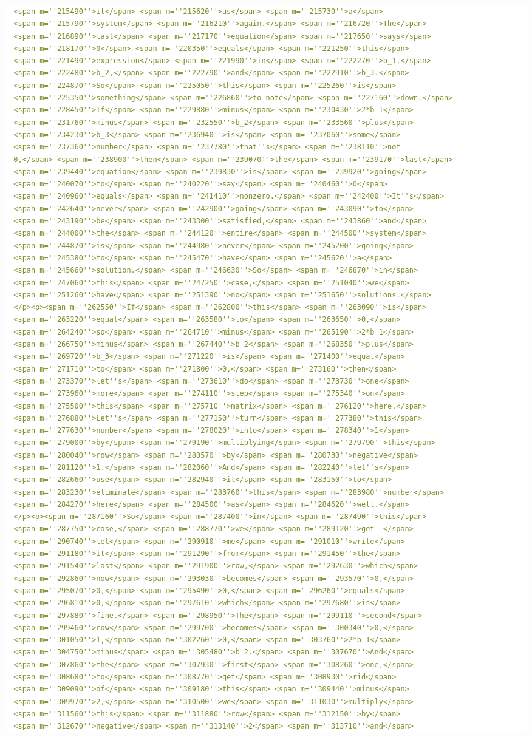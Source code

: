 ```yaml
  <span m=''215490''>it</span> <span m=''215620''>as</span> <span m=''215730''>a</span>
  <span m=''215790''>system</span> <span m=''216210''>again.</span> <span m=''216720''>The</span>
  <span m=''216890''>last</span> <span m=''217170''>equation</span> <span m=''217650''>says</span>
  <span m=''218170''>0</span> <span m=''220350''>equals</span> <span m=''221250''>this</span>
  <span m=''221490''>expression</span> <span m=''221990''>in</span> <span m=''222270''>b_1,</span>
  <span m=''222480''>b_2,</span> <span m=''222790''>and</span> <span m=''222910''>b_3.</span>
  <span m=''224870''>So</span> <span m=''225050''>this</span> <span m=''225260''>is</span>
  <span m=''225350''>something</span> <span m=''226860''>to note</span> <span m=''227160''>down.</span>
  <span m=''228450''>If</span> <span m=''229880''>minus</span> <span m=''230430''>2*b_1</span>
  <span m=''231760''>minus</span> <span m=''232550''>b_2</span> <span m=''233560''>plus</span>
  <span m=''234230''>b_3</span> <span m=''236940''>is</span> <span m=''237060''>some</span>
  <span m=''237360''>number</span> <span m=''237780''>that''s</span> <span m=''238110''>not
  0,</span> <span m=''238900''>then</span> <span m=''239070''>the</span> <span m=''239170''>last</span>
  <span m=''239440''>equation</span> <span m=''239830''>is</span> <span m=''239920''>going</span>
  <span m=''240070''>to</span> <span m=''240220''>say</span> <span m=''240460''>0</span>
  <span m=''240960''>equals</span> <span m=''241410''>nonzero.</span> <span m=''242400''>It''s</span>
  <span m=''242640''>never</span> <span m=''242900''>going</span> <span m=''243090''>to</span>
  <span m=''243190''>be</span> <span m=''243300''>satisfied,</span> <span m=''243860''>and</span>
  <span m=''244000''>the</span> <span m=''244120''>entire</span> <span m=''244500''>system</span>
  <span m=''244870''>is</span> <span m=''244980''>never</span> <span m=''245200''>going</span>
  <span m=''245380''>to</span> <span m=''245470''>have</span> <span m=''245620''>a</span>
  <span m=''245660''>solution.</span> <span m=''246630''>So</span> <span m=''246870''>in</span>
  <span m=''247060''>this</span> <span m=''247250''>case,</span> <span m=''251040''>we</span>
  <span m=''251260''>have</span> <span m=''251390''>no</span> <span m=''251650''>solutions.</span>
  </p><p><span m=''262550''>If</span> <span m=''262800''>this</span> <span m=''263090''>is</span>
  <span m=''263220''>equal</span> <span m=''263580''>to</span> <span m=''263650''>0,</span>
  <span m=''264240''>so</span> <span m=''264710''>minus</span> <span m=''265190''>2*b_1</span>
  <span m=''266750''>minus</span> <span m=''267440''>b_2</span> <span m=''268350''>plus</span>
  <span m=''269720''>b_3</span> <span m=''271220''>is</span> <span m=''271400''>equal</span>
  <span m=''271710''>to</span> <span m=''271800''>0,</span> <span m=''273160''>then</span>
  <span m=''273370''>let''s</span> <span m=''273610''>do</span> <span m=''273730''>one</span>
  <span m=''273960''>more</span> <span m=''274110''>step</span> <span m=''275340''>on</span>
  <span m=''275500''>this</span> <span m=''275710''>matrix</span> <span m=''276120''>here.</span>
  <span m=''276880''>Let''s</span> <span m=''277150''>turn</span> <span m=''277380''>this</span>
  <span m=''277630''>number</span> <span m=''278020''>into</span> <span m=''278340''>1</span>
  <span m=''279000''>by</span> <span m=''279190''>multiplying</span> <span m=''279790''>this</span>
  <span m=''280040''>row</span> <span m=''280570''>by</span> <span m=''280730''>negative</span>
  <span m=''281120''>1.</span> <span m=''282060''>And</span> <span m=''282240''>let''s</span>
  <span m=''282660''>use</span> <span m=''282940''>it</span> <span m=''283150''>to</span>
  <span m=''283230''>eliminate</span> <span m=''283760''>this</span> <span m=''283980''>number</span>
  <span m=''284270''>here</span> <span m=''284500''>as</span> <span m=''284620''>well.</span>
  </p><p><span m=''287160''>So</span> <span m=''287400''>in</span> <span m=''287490''>this</span>
  <span m=''287750''>case,</span> <span m=''288770''>we</span> <span m=''289120''>get--</span>
  <span m=''290740''>let</span> <span m=''290910''>me</span> <span m=''291010''>write</span>
  <span m=''291180''>it</span> <span m=''291290''>from</span> <span m=''291450''>the</span>
  <span m=''291540''>last</span> <span m=''291900''>row,</span> <span m=''292630''>which</span>
  <span m=''292860''>now</span> <span m=''293030''>becomes</span> <span m=''293570''>0,</span>
  <span m=''295070''>0,</span> <span m=''295490''>0,</span> <span m=''296260''>equals</span>
  <span m=''296810''>0,</span> <span m=''297610''>which</span> <span m=''297680''>is</span>
  <span m=''297880''>fine.</span> <span m=''298950''>The</span> <span m=''299110''>second</span>
  <span m=''299460''>row</span> <span m=''299700''>becomes</span> <span m=''300340''>0,</span>
  <span m=''301050''>1,</span> <span m=''302260''>0,</span> <span m=''303760''>2*b_1</span>
  <span m=''304750''>minus</span> <span m=''305480''>b_2.</span> <span m=''307670''>And</span>
  <span m=''307860''>the</span> <span m=''307930''>first</span> <span m=''308260''>one,</span>
  <span m=''308680''>to</span> <span m=''308770''>get</span> <span m=''308930''>rid</span>
  <span m=''309090''>of</span> <span m=''309180''>this</span> <span m=''309440''>minus</span>
  <span m=''309970''>2,</span> <span m=''310500''>we</span> <span m=''311030''>multiply</span>
  <span m=''311560''>this</span> <span m=''311880''>row</span> <span m=''312150''>by</span>
  <span m=''312670''>negative</span> <span m=''313140''>2</span> <span m=''313710''>and</span>
```